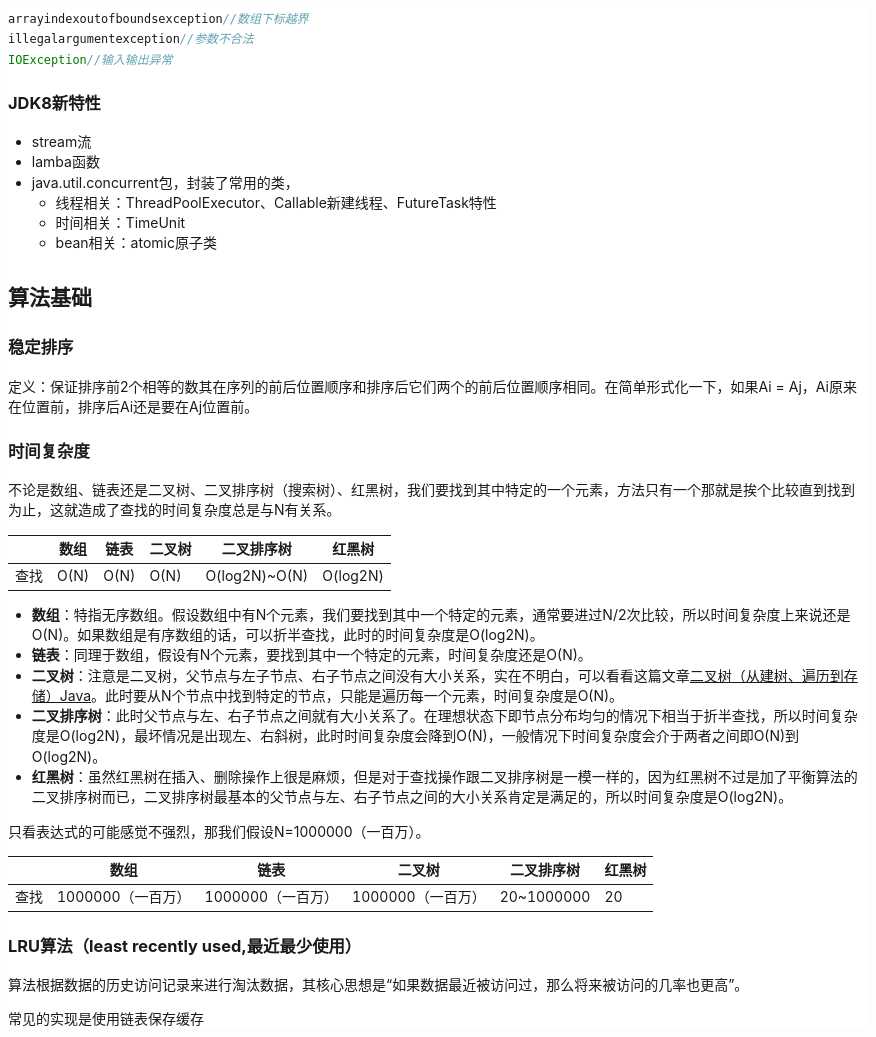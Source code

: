 ```java
arrayindexoutofboundsexception//数组下标越界
illegalargumentexception//参数不合法
IOException//输入输出异常
```

### JDK8新特性

* stream流
* lamba函数
* java.util.concurrent包，封装了常用的类，
  * 线程相关：ThreadPoolExecutor、Callable新建线程、FutureTask特性
  * 时间相关：TimeUnit
  * bean相关：atomic原子类

## 算法基础

### 稳定排序

定义：保证排序前2个相等的数其在序列的前后位置顺序和排序后它们两个的前后位置顺序相同。在简单形式化一下，如果Ai = Aj，Ai原来在位置前，排序后Ai还是要在Aj位置前。

### 时间复杂度

不论是数组、链表还是二叉树、二叉排序树（搜索树）、红黑树，我们要找到其中特定的一个元素，方法只有一个那就是挨个比较直到找到为止，这就造成了查找的时间复杂度总是与N有关系。

|      | 数组 | 链表 | 二叉树 | 二叉排序树    | 红黑树   |
| ---- | ---- | ---- | ------ | ------------- | -------- |
| 查找 | O(N) | O(N) | O(N)   | O(log2N)~O(N) | O(log2N) |

- **数组**：特指无序数组。假设数组中有N个元素，我们要找到其中一个特定的元素，通常要进过N/2次比较，所以时间复杂度上来说还是O(N)。如果数组是有序数组的话，可以折半查找，此时的时间复杂度是O(log2N)。
- **链表**：同理于数组，假设有N个元素，要找到其中一个特定的元素，时间复杂度还是O(N)。
- **二叉树**：注意是二叉树，父节点与左子节点、右子节点之间没有大小关系，实在不明白，可以看看这篇文章[二叉树（从建树、遍历到存储）Java](https://blog.csdn.net/dabusiGin/article/details/102785510)。此时要从N个节点中找到特定的节点，只能是遍历每一个元素，时间复杂度是O(N)。
- **二叉排序树**：此时父节点与左、右子节点之间就有大小关系了。在理想状态下即节点分布均匀的情况下相当于折半查找，所以时间复杂度是O(log2N)，最坏情况是出现左、右斜树，此时时间复杂度会降到O(N)，一般情况下时间复杂度会介于两者之间即O(N)到O(log2N)。
- **红黑树**：虽然红黑树在插入、删除操作上很是麻烦，但是对于查找操作跟二叉排序树是一模一样的，因为红黑树不过是加了平衡算法的二叉排序树而已，二叉排序树最基本的父节点与左、右子节点之间的大小关系肯定是满足的，所以时间复杂度是O(log2N)。

只看表达式的可能感觉不强烈，那我们假设N=1000000（一百万）。

|      | 数组              | 链表              | 二叉树            | 二叉排序树 | 红黑树 |
| ---- | ----------------- | ----------------- | ----------------- | ---------- | ------ |
| 查找 | 1000000（一百万） | 1000000（一百万） | 1000000（一百万） | 20~1000000 | 20     |

### LRU算法（least recently used,最近最少使用）

算法根据数据的历史访问记录来进行淘汰数据，其核心思想是“如果数据最近被访问过，那么将来被访问的几率也更高”。

常见的实现是使用链表保存缓存
